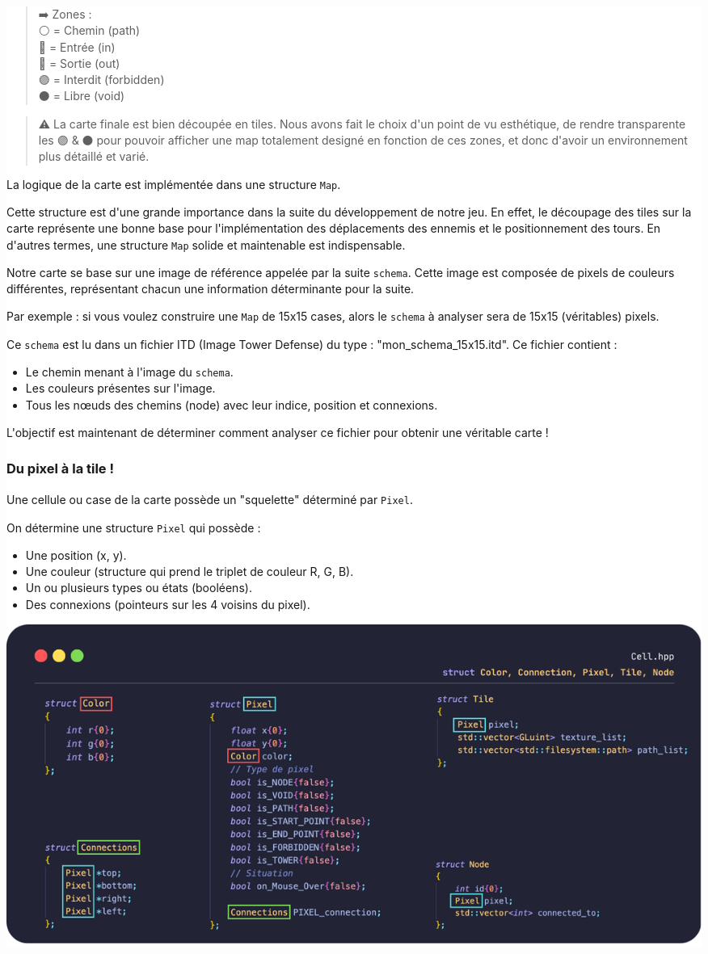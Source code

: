 
> :arrow_right: Zones :\
> :white_circle: = Chemin (path)\
> :red_circle: = Entrée (in)\
> :large_blue_circle: = Sortie (out)\
> :purple_circle: = Interdit (forbidden)\
> :black_circle: = Libre (void)

> :warning: La carte finale est bien découpée en tiles. Nous avons fait le choix d'un point de vu esthétique, de rendre transparente les :purple_circle: & :black_circle: pour pouvoir afficher une map totalement designé en fonction de ces zones, et donc d'avoir un environnement plus détaillé et varié.

La logique de la carte est implémentée dans une structure `Map`.

Cette structure est d'une grande importance dans la suite du développement de notre jeu. En effet, le découpage des tiles sur la carte représente une bonne base pour l'implémentation des déplacements des ennemis et le positionnement des tours. En d'autres termes, une structure `Map` solide et maintenable est indispensable.

Notre carte se base sur une image de référence appelée par la suite `schema`. Cette image est composée de pixels de couleurs différentes, représentant chacun une information déterminante pour la suite.

Par exemple : si vous voulez construire une `Map` de 15x15 cases, alors le `schema` à analyser sera de 15x15 (véritables) pixels.

Ce `schema` est lu dans un fichier ITD (Image Tower Defense) du type : "mon_schema_15x15.itd". Ce fichier contient :

- Le chemin menant à l'image du `schema`.
- Les couleurs présentes sur l'image.
- Tous les nœuds des chemins (node) avec leur indice, position et connexions.

L'objectif est maintenant de déterminer comment analyser ce fichier pour obtenir une véritable carte !

### Du pixel à la tile !

Une cellule ou case de la carte possède un "squelette" déterminé par `Pixel`.

On détermine une structure `Pixel` qui possède :

- Une position (x, y).
- Une couleur (structure qui prend le triplet de couleur R, G, B).
- Un ou plusieurs types ou états (booléens).
- Des connexions (pointeurs sur les 4 voisins du pixel).

![alt text](doc/images/Cell.png)